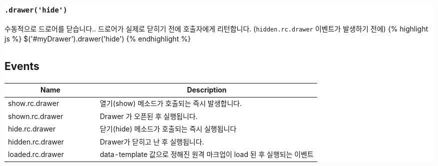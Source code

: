 ### `.drawer('hide')`
수동적으로 드로어를 닫습니다.. 드로어가 실제로 닫히기 전에 호출자에게 리턴합니다. (`hidden.rc.drawer` 이벤트가 발생하기 전에)
{% highlight js %}
$('#myDrawer').drawer('hide')
{% endhighlight %}



## Events

<div class="table-responsive">
  <table class="table table-bordered table-striped">
    <thead>
     <tr>
       <th style="width: 170px;">Name</th>
       <th>Description</th>
     </tr>
    </thead>
    <tbody>
     <tr>
       <td>show.rc.drawer</td>
       <td>
        열기(show) 메소드가 호출되는 즉시 발생합니다.
       </td>
     </tr>
     <tr>
       <td>shown.rc.drawer</td>
       <td>
        Drawer 가 오픈된 후  실행됩니다.
       </td>
     </tr>
     <tr>
       <td>hide.rc.drawer</td>
       <td>
        닫기(hide) 메소드가 호출되는 즉시 실행됩니다
       </td>
     </tr>
     <tr>
       <td>hidden.rc.drawer</td>
       <td>
        Drawer가 닫히고 난 후 실행됩니다.
       </td>
     </tr>
     <tr>
       <td>loaded.rc.drawer</td>
       <td>
        data-template 값으로 정해진 원격 마크업이 load 된 후 실행되는 이벤트
       </td>
     </tr>
    </tbody>
  </table>
</div>
